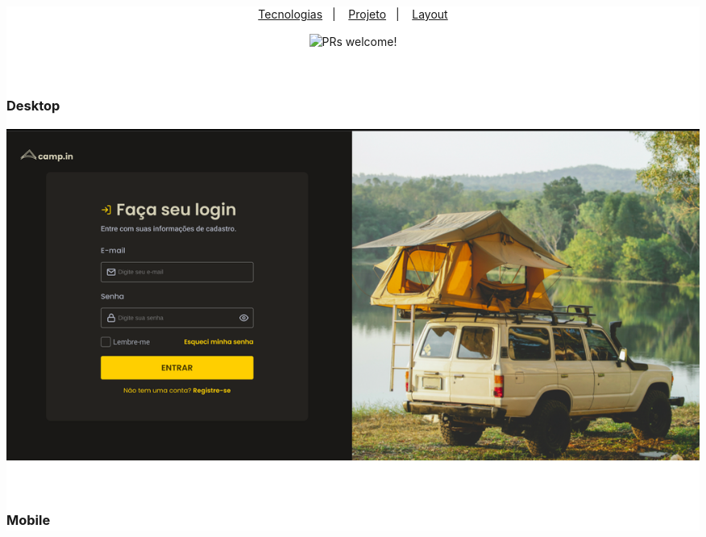 <p align="center">
  <a href="#-tecnologias">Tecnologias</a>&nbsp;&nbsp;&nbsp;|&nbsp;&nbsp;&nbsp;
  <a href="#-projeto">Projeto</a>&nbsp;&nbsp;&nbsp;|&nbsp;&nbsp;&nbsp;
  <a href="#-layout">Layout</a>
</p>

<p align="center">
 <img src="https://img.shields.io/static/v1?label=PRs&message=welcome&color=49AA26&labelColor=000000" alt="PRs welcome!" />
</p>

<br>

### Desktop

<p align="center">
  <img alt="Login Form Desktop" src="assets/desktop.png" width="100%">
</p>

<br>

### Mobile

<p align="center">
